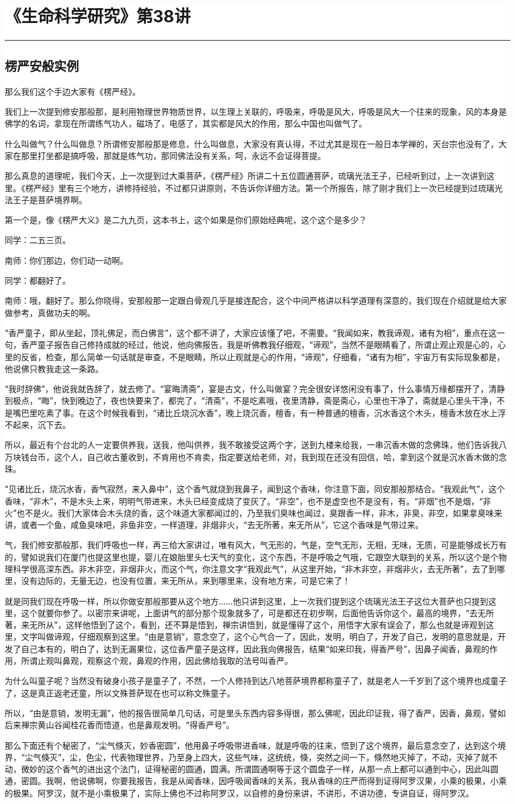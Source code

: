 # 《生命科学研究》第38讲

------

## 楞严安般实例

那么我们这个手边大家有《楞严经》。

我们上一次提到修安那般那，是利用物理世界物质世界，以生理上关联的，呼吸来，呼吸是风大，呼吸是风大一个往来的现象，风的本身是佛学的名词，拿现在所谓练气功人，磁场了，电感了，其实都是风大的作用，那么中国也叫做气了。

什么叫做气？什么叫做息？所谓修安那般那是修息，什么叫做息，大家没有真认得，不过尤其是现在一般日本学禅的，天台宗也没有了，大家在那里打坐都是搞呼吸，那就是练气功，那同佛法没有关系，呵，永远不会证得菩提。

那么真息的道理呢，我们今天，上一次提到过大乘菩萨，《楞严经》所讲二十五位圆通菩萨，琉璃光法王子，已经听到过，上一次讲到这里。《楞严经》里有三个地方，讲修持经验，不过都只讲原则，不告诉你详细方法。第一个所报告，除了刚才我们上一次已经提到过琉璃光法王子是菩萨境界啊。

第一个是，像《楞严大义》是二九九页，这本书上，这个如果是你们原始经典呢，这个这个是多少？

同学：二五三页。

南师：你们那边，你们动一动啊。

同学：都翻好了。

南师：哦，翻好了。那么你晓得，安那般那一定跟白骨观几乎是接连配合，这个中间严格讲以科学道理有深意的，我们现在介绍就是给大家做参考，真做功夫的啊。

“香严童子，即从坐起，顶礼佛足，而白佛言”，这个都不讲了，大家应该懂了吧，不需要。“我闻如来，教我谛观，诸有为相”，重点在这一句，香严童子报告自己修持成就的经过，他说，他向佛报告，我是听佛教我仔细观，“谛观”，当然不是眼睛看了，所谓止观止观是心的，心里的反省，检查，那么简单一句话就是审查，不是眼睛，所以止观就是心的作用，“谛观”，仔细看，“诸有为相”，宇宙万有实际现象都是，他说佛只教我走这一条路。

“我时辞佛”，他说我就告辞了，就去修了。“宴晦清斋”，宴是古文，什么叫做宴？完全很安详悠闲没有事了，什么事情万缘都摆开了，清静到极点，“晦”，快到晚边了，夜也快要来了，都完了，“清斋”，不是吃素哦，夜里清静，斋是斋心，心里也干净了，斋就是心里头干净，不是嘴巴里吃素了事。在这个时候我看到，“诸比丘烧沉水香”，晚上烧沉香，檀香，有一种普通的檀香，沉水香这个木头，檀香木放在水上浮不起来，沉下去。

所以，最近有个台北的人一定要供养我，送我，他叫供养，我不敢接受这两个字，送到九楼来给我，一串沉香木做的念佛珠，他们告诉我八万块钱台币，这个人，自己收古董收到，不肯用也不肯卖，指定要送给老师，对，我到现在还没有回信，哈，拿到这个就是沉水香木做的念珠。

“见诸比丘，烧沉水香，香气寂然，来入鼻中”，这个香气就烧到我鼻子，闻到这个香味，你注意下面，同安那般那结合。“我观此气”，这个香味，“非木”，不是木头上来，明明气带进来，木头已经变成烧了变灰了。“非空”，也不是虚空也不是没有，有。“非烟”也不是烟，“非火”也不是火。我们大家体会木头烧的香，这个味道大家都闻过的，乃至我们臭味也闻过，臭跟香一样，非木，非臭，非空，如果拿臭味来讲，或者一个鱼，咸鱼臭味吧，非鱼非空，一样道理，非烟非火，“去无所著，来无所从”，它这个香味是气带过来。

气，我们修安那般那，我们呼吸也一样，再三给大家讲过，唯有风大，气无形的，气是，空气无形，无相，无味，无质，可是能够成长万有的，譬如说我们在厦门也提这里也提，婴儿在娘胎里头七天气的变化，这个东西，不是呼吸之气哦，它跟空大联到的关系，所以这个是个物理科学很高深东西。非木非空，非烟非火，而这个气，你注意文字“我观此气”，从这里开始，“非木非空，非烟非火，去无所著”，去了到哪里，没有边际的，无量无边，也没有位置，来无所从，来到哪里来，没有地方来，可是它来了！

就是同我们现在呼吸一样，所以你做安那般那要从这个地方……他只讲到这里，上一次我们提到这个琉璃光法王子这位大菩萨也只提到这里，这个就要你参了。以密宗来讲呢，上面讲气的部分那个现象就多了，可是都还在初步啊，后面他告诉你这个，最高的境界，“去无所著，来无所从”，这样他悟到了这个，看到，还不算是悟到，禅宗讲悟到，就是懂得了这个，用悟字大家有误会了，那么也就是谛观到这里，文字叫做谛观，仔细观察到这里。“由是意销”，意念空了，这个心气合一了，因此，发明，明白了，开发了自己，发明的意思就是，开发了自己本有的，明白了，达到无漏果位，这位香严童子是这样，因此我向佛报告，结果“如来印我，得香严号”，因鼻子闻香，鼻观的作用，所谓止观叫鼻观，观察这个观，鼻观的作用，因此佛给我取的法号叫香严。

为什么叫童子呢？当然没有破身小孩子是童子了，不然，一个人修持到达八地菩萨境界都称童子了，就是老人一千岁到了这个境界也成童子了，这是真正返老还童，所以文殊菩萨现在也可以称文殊童子。

所以，“由是意销，发明无漏”，他的报告很简单几句话，可是里头东西内容多得很，那么佛呢，因此印证我，得了香严，因香，鼻观，譬如后来禅宗黄山谷闻桂花香而悟道，也是鼻观发明。“得香严号”。

那么下面还有个秘密了，“尘气倏灭，妙香密圆”，他用鼻子呼吸带进香味，就是呼吸的往来，悟到了这个境界，最后意念空了，达到这个境界，“尘气倏灭”，尘，色尘，代表物理世界，乃至身上四大，这些气味，这统统，倏，突然之间一下，倏然地灭掉了，不动，灭掉了就不动，微妙的这个香气的进出这个法门，证得秘密的圆通，圆满。所谓圆通啊等于这个圆盘子一样，从那一点上都可以通到中心，因此叫圆通，密圆。我啊，他说佛啊，你要我报告，我是从闻香味，因呼吸闻香味的关系，我从香味的庄严而得到证得阿罗汉果，小乘的极果，小乘的极果。阿罗汉，就不是小乘极果了，实际上佛也不过称阿罗汉，以自修的身份来讲，不讲形，不讲功德，专讲自证，得阿罗汉。

